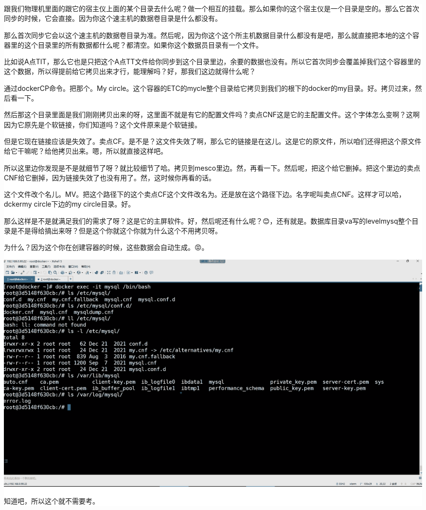 跟我们物理机里面的跟它的宿主仪上面的某个目录去什么呢？做一个相互的挂载。那么如果你的这个宿主仪是一个目录是空的。那么它首次同步的时候，它会直接。因为你这个速主机的数据卷目录是什么都没有。

那么首次同步它会以这个速主机的数据卷目录为准。然后呢，因为你这个这个所主机数据目录什么都没有是吧，那么就直接把本地的这个容器里的这个目录里的所有数据都什么呢？都清空。如果你这个数据员目录有一个文件。

比如说A点TIT，那么它也是只把这个A点TT文件给你同步到这个目录里边，余要的数据也没有。所以它首次同步会覆盖掉我们这个容器里的这个数据，所以得提前给它拷贝出来才行，能理解吗？好，那我们这边就得什么呢？

通过dockerCP命令。把那个。My circle。这个容器的ETC的mycle整个目录给它拷贝到我们的根下的docker的my目录。好。拷贝过来，然后看一下。

然后那这个目录里面是我们刚刚拷贝出来的呀，这里面不就是有它的配置文件吗？卖点CNF这是它的主配置文件。这个字体怎么变啊？这啊因为它原先是个软链接，你们知道吗？这个文件原来是个软链接。

但是它现在链接应该是失效了。卖点CF。是不是？这文件失效了啊，那么它的链接是在这儿。这是它的原文件，所以咱们还得把这个原文件给它干嘛呢？给他拷贝出来。嗯，所以就直接这样吧。

所以这里边你发现是不是就细节了呀？就比较细节了哈。拷贝到mesco里边。然，再看一下。然后呢，把这个给它删掉。把这个里边的卖点CNF给它删掉，因为链接失效了也没有用了。然，这时候你再看的话。

这个文件改个名儿。MV。把这个路径下的这个卖点CF这个文件改名为。还是放在这个路径下边。名字呢叫卖点CNF。这样才可以哈，dckermy circle下边的my circle目录。好。

那么这样是不是就满足我们的需求了呀？这是它的主屏软件。好，然后呢还有什么呢？😊，还有就是。数据库目录va写的levelmysq整个目录是不是得给搞出来呀？但是这个你就这个你就为什么这个不用拷贝呀。

为什么？因为这个你在创建容器的时候，这些数据会自动生成。😡。

![](img/797eb9f8d671db45bb3cde893b94c2d3_76.png)

知道吧，所以这个就不需要考。